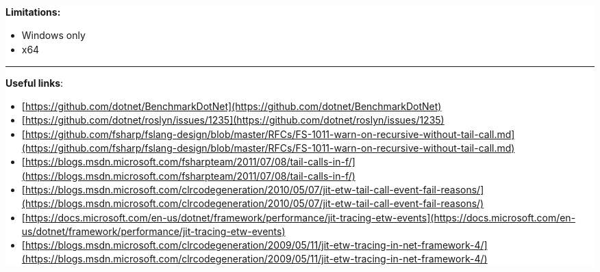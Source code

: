 **Limitations:**

 - Windows only 
 - x64 


----------


**Useful links**:
 - [https://github.com/dotnet/BenchmarkDotNet](https://github.com/dotnet/BenchmarkDotNet)
 - [https://github.com/dotnet/roslyn/issues/1235](https://github.com/dotnet/roslyn/issues/1235)
 - [https://github.com/fsharp/fslang-design/blob/master/RFCs/FS-1011-warn-on-recursive-without-tail-call.md](https://github.com/fsharp/fslang-design/blob/master/RFCs/FS-1011-warn-on-recursive-without-tail-call.md)
 - [https://blogs.msdn.microsoft.com/fsharpteam/2011/07/08/tail-calls-in-f/](https://blogs.msdn.microsoft.com/fsharpteam/2011/07/08/tail-calls-in-f/)
 - [https://blogs.msdn.microsoft.com/clrcodegeneration/2010/05/07/jit-etw-tail-call-event-fail-reasons/](https://blogs.msdn.microsoft.com/clrcodegeneration/2010/05/07/jit-etw-tail-call-event-fail-reasons/)
 - [https://docs.microsoft.com/en-us/dotnet/framework/performance/jit-tracing-etw-events](https://docs.microsoft.com/en-us/dotnet/framework/performance/jit-tracing-etw-events)
 - [https://blogs.msdn.microsoft.com/clrcodegeneration/2009/05/11/jit-etw-tracing-in-net-framework-4/](https://blogs.msdn.microsoft.com/clrcodegeneration/2009/05/11/jit-etw-tracing-in-net-framework-4/)
